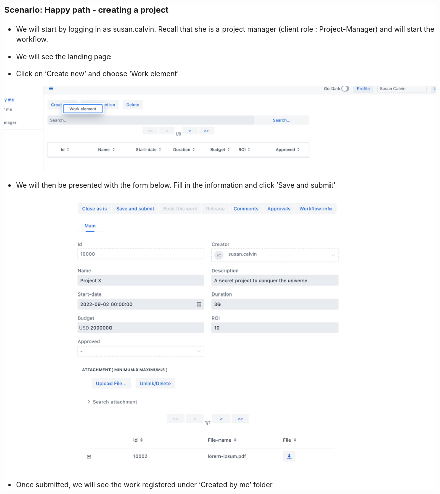 ### Scenario: Happy path - creating a project

-   We will start by logging in as susan.calvin. Recall that she is a project
    manager (client role : Project-Manager) and will start the workflow.

-   We will see the landing page

-   Click on ‘Create new’ and choose ‘Work element'

![](tutorial01.images/MZCOCi.jpg)

-   We will then be presented with the form below. Fill in the information and
    click ’Save and submit'

![](tutorial01.images/Yok1Fz.jpg)

-   Once submitted, we will see the work registered under ‘Created by me’ folder
